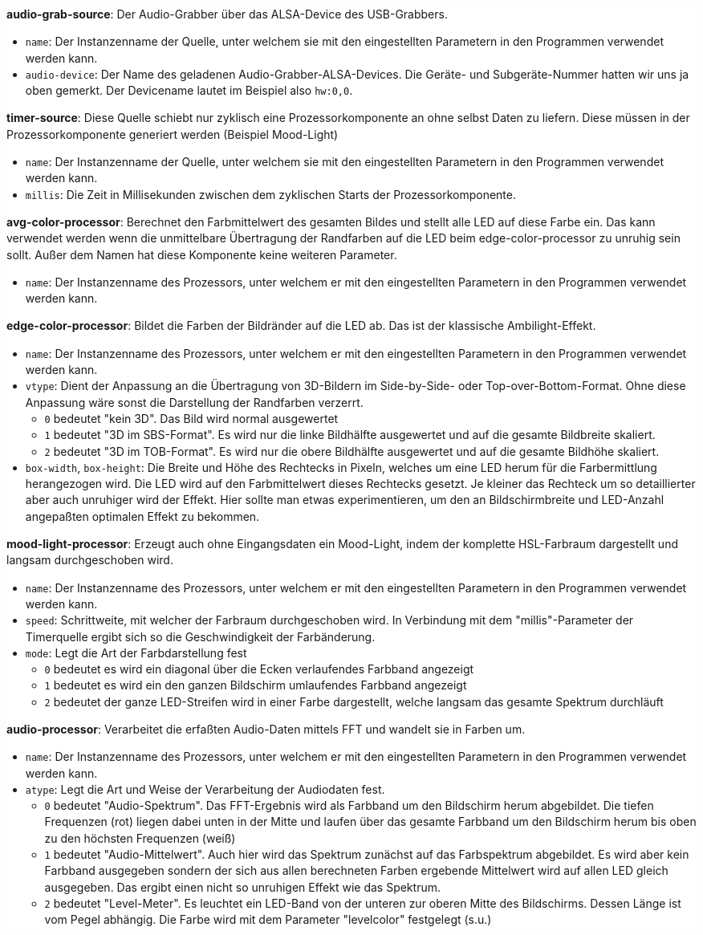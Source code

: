 **audio-grab-source**: Der Audio-Grabber über das ALSA-Device des USB-Grabbers.  

- `name`: Der Instanzenname der Quelle, unter welchem sie mit den eingestellten Parametern in den Programmen verwendet werden kann.  
- `audio-device`: Der Name des geladenen Audio-Grabber-ALSA-Devices. Die Geräte- und Subgeräte-Nummer hatten wir uns ja oben gemerkt. Der Devicename lautet im Beispiel also `hw:0,0`.  

**timer-source**: Diese Quelle schiebt nur zyklisch eine Prozessorkomponente an ohne selbst Daten zu liefern. Diese müssen in der Prozessorkomponente generiert werden (Beispiel Mood-Light)

- `name`: Der Instanzenname der Quelle, unter welchem sie mit den eingestellten Parametern in den Programmen verwendet werden kann.  
- `millis`: Die Zeit in Millisekunden zwischen dem zyklischen Starts der Prozessorkomponente.

**avg-color-processor**: Berechnet den Farbmittelwert des gesamten Bildes und stellt alle LED auf diese Farbe ein. Das kann verwendet werden wenn die unmittelbare Übertragung der Randfarben auf die LED beim edge-color-processor zu unruhig sein sollt. Außer dem Namen hat diese Komponente keine weiteren Parameter.

- `name`: Der Instanzenname des Prozessors, unter welchem er mit den eingestellten Parametern in den Programmen verwendet werden kann.  

**edge-color-processor**: Bildet die Farben der Bildränder auf die LED ab. Das ist der klassische Ambilight-Effekt.

- `name`: Der Instanzenname des Prozessors, unter welchem er mit den eingestellten Parametern in den Programmen verwendet werden kann.  
- `vtype`: Dient der Anpassung an die Übertragung von 3D-Bildern im Side-by-Side- oder Top-over-Bottom-Format. Ohne diese Anpassung wäre sonst die Darstellung der Randfarben verzerrt.
  * `0` bedeutet "kein 3D". Das Bild wird normal ausgewertet
  * `1` bedeutet "3D im SBS-Format". Es wird nur die linke Bildhälfte ausgewertet und auf die gesamte Bildbreite skaliert.
  * `2` bedeutet "3D im TOB-Format". Es wird nur die obere Bildhälfte ausgewertet und auf die gesamte Bildhöhe skaliert.  
- `box-width`, `box-height`: Die Breite und Höhe des Rechtecks in Pixeln, welches um eine LED herum für die Farbermittlung herangezogen wird. Die LED wird auf den Farbmittelwert dieses Rechtecks gesetzt. Je kleiner das Rechteck um so detaillierter aber auch unruhiger wird der Effekt. Hier sollte man etwas experimentieren, um den an Bildschirmbreite und LED-Anzahl angepaßten optimalen Effekt zu bekommen.

**mood-light-processor**: Erzeugt auch ohne Eingangsdaten ein Mood-Light, indem der komplette HSL-Farbraum dargestellt und langsam durchgeschoben wird.

- `name`: Der Instanzenname des Prozessors, unter welchem er mit den eingestellten Parametern in den Programmen verwendet werden kann.  
- `speed`: Schrittweite, mit welcher der Farbraum durchgeschoben wird. In Verbindung mit dem "millis"-Parameter der Timerquelle ergibt sich so die Geschwindigkeit der Farbänderung.
- `mode`: Legt die Art der Farbdarstellung fest
  * `0` bedeutet es wird ein diagonal über die Ecken verlaufendes Farbband angezeigt
  * `1` bedeutet es wird ein den ganzen Bildschirm umlaufendes Farbband angezeigt
  * `2` bedeutet der ganze LED-Streifen wird in einer Farbe dargestellt, welche langsam das gesamte Spektrum durchläuft

**audio-processor**: Verarbeitet die erfaßten Audio-Daten mittels FFT und wandelt sie in Farben um.

- `name`: Der Instanzenname des Prozessors, unter welchem er mit den eingestellten Parametern in den Programmen verwendet werden kann.  
- `atype`: Legt die Art und Weise der Verarbeitung der Audiodaten fest.
  * `0` bedeutet "Audio-Spektrum". Das FFT-Ergebnis wird als Farbband um den Bildschirm herum abgebildet. Die tiefen Frequenzen (rot) liegen dabei unten in der Mitte und laufen über das gesamte Farbband um den Bildschirm herum bis oben zu den höchsten Frequenzen (weiß)
  * `1` bedeutet "Audio-Mittelwert". Auch hier wird das Spektrum zunächst auf das Farbspektrum abgebildet. Es wird aber kein Farbband ausgegeben sondern der sich aus allen berechneten Farben ergebende Mittelwert wird auf allen LED gleich ausgegeben. Das ergibt einen nicht so unruhigen Effekt wie das Spektrum.
  * `2` bedeutet "Level-Meter". Es leuchtet ein LED-Band von der unteren zur oberen Mitte des Bildschirms. Dessen Länge ist vom Pegel abhängig. Die Farbe wird mit dem Parameter "levelcolor" festgelegt (s.u.) 